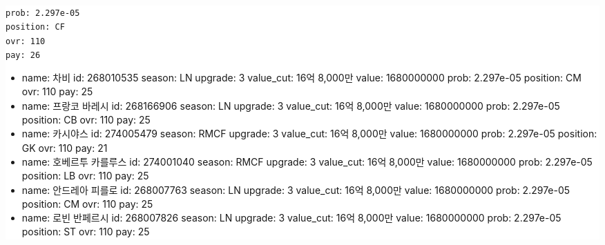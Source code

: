    prob: 2.297e-05
    position: CF
    ovr: 110
    pay: 26
  - name: 차비
    id: 268010535
    season: LN
    upgrade: 3
    value_cut: 16억 8,000만
    value: 1680000000
    prob: 2.297e-05
    position: CM
    ovr: 110
    pay: 25
  - name: 프랑코 바레시
    id: 268166906
    season: LN
    upgrade: 3
    value_cut: 16억 8,000만
    value: 1680000000
    prob: 2.297e-05
    position: CB
    ovr: 110
    pay: 25
  - name: 카시야스
    id: 274005479
    season: RMCF
    upgrade: 3
    value_cut: 16억 8,000만
    value: 1680000000
    prob: 2.297e-05
    position: GK
    ovr: 110
    pay: 21
  - name: 호베르투 카를루스
    id: 274001040
    season: RMCF
    upgrade: 3
    value_cut: 16억 8,000만
    value: 1680000000
    prob: 2.297e-05
    position: LB
    ovr: 110
    pay: 25
  - name: 안드레아 피를로
    id: 268007763
    season: LN
    upgrade: 3
    value_cut: 16억 8,000만
    value: 1680000000
    prob: 2.297e-05
    position: CM
    ovr: 110
    pay: 25
  - name: 로빈 반페르시
    id: 268007826
    season: LN
    upgrade: 3
    value_cut: 16억 8,000만
    value: 1680000000
    prob: 2.297e-05
    position: ST
    ovr: 110
    pay: 25